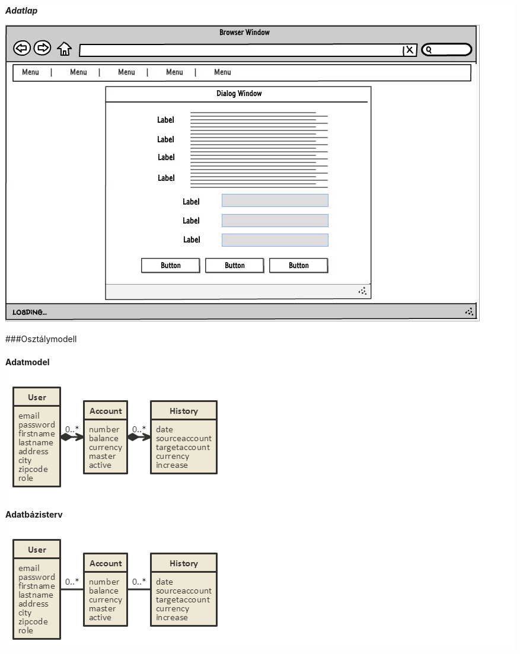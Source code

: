 **_Adatlap_**

![Profile mockup](docs/images/mockups/profile.jpg)

###Osztálymodell

#### Adatmodel
![Data model](docs/images/datamodel.png)

#### Adatbázisterv
![Database plan](docs/images/dbplan.png)
